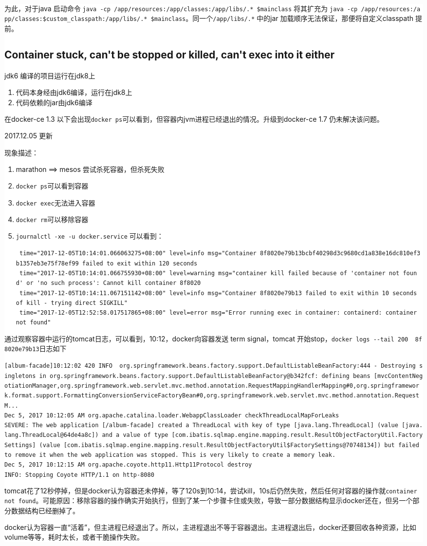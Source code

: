 为此，对于java 启动命令 `java -cp /app/resources:/app/classes:/app/libs/.* $mainclass` 将其扩充为 `java -cp /app/resources:/app/classes:$custom_classpath:/app/libs/.* $mainclass`。同一个`/app/libs/.*` 中的jar 加载顺序无法保证，那便将自定义classpath 提前。


## Container stuck, can't be stopped or killed, can't exec into it either

jdk6 编译的项目运行在jdk8上

1. 代码本身经由jdk6编译，运行在jdk8上
2. 代码依赖的jar由jdk6编译

在docker-ce 1.3 以下会出现`docker ps`可以看到，但容器内jvm进程已经退出的情况。升级到docker-ce 1.7 仍未解决该问题。

2017.12.05 更新

现象描述：

1. marathon ==> mesos 尝试杀死容器，但杀死失败
1. `docker ps`可以看到容器
2. `docker exec`无法进入容器
3. `docker rm`可以移除容器
3. `journalctl -xe -u docker.service` 可以看到：

		time="2017-12-05T10:14:01.066063275+08:00" level=info msg="Container 8f8020e79b13bcbf40298d3c9680cd1a838e16dc810ef3b1357eb3e75f78ef99 failed to exit within 120 seconds
		time="2017-12-05T10:14:01.066755930+08:00" level=warning msg="container kill failed because of 'container not found' or 'no such process': Cannot kill container 8f8020
		time="2017-12-05T10:14:11.067151142+08:00" level=info msg="Container 8f8020e79b13 failed to exit within 10 seconds of kill - trying direct SIGKILL"
		time="2017-12-05T12:52:58.017517865+08:00" level=error msg="Error running exec in container: containerd: container not found"
		
通过观察容器中运行的tomcat日志，可以看到，10:12，docker向容器发送 term signal，tomcat 开始stop，`docker logs --tail 200  8f8020e79b13`日志如下
```
[album-facade]10:12:02 420 INFO  org.springframework.beans.factory.support.DefaultListableBeanFactory:444 - Destroying singletons in org.springframework.beans.factory.support.DefaultListableBeanFactory@b342fcf: defining beans [mvcContentNegotiationManager,org.springframework.web.servlet.mvc.method.annotation.RequestMappingHandlerMapping#0,org.springframework.format.support.FormattingConversionServiceFactoryBean#0,org.springframework.web.servlet.mvc.method.annotation.RequestM...
Dec 5, 2017 10:12:05 AM org.apache.catalina.loader.WebappClassLoader checkThreadLocalMapForLeaks
SEVERE: The web application [/album-facade] created a ThreadLocal with key of type [java.lang.ThreadLocal] (value [java.lang.ThreadLocal@64de4a8c]) and a value of type [com.ibatis.sqlmap.engine.mapping.result.ResultObjectFactoryUtil.FactorySettings] (value [com.ibatis.sqlmap.engine.mapping.result.ResultObjectFactoryUtil$FactorySettings@70748134]) but failed to remove it when the web application was stopped. This is very likely to create a memory leak.
Dec 5, 2017 10:12:15 AM org.apache.coyote.http11.Http11Protocol destroy
INFO: Stopping Coyote HTTP/1.1 on http-8080
```
	
tomcat花了12秒停掉，但是docker认为容器还未停掉，等了120s到10:14，尝试kill，10s后仍然失败，然后任何对容器的操作就`container not found`。可能原因：移除容器的操作确实开始执行，但到了某一个步骤卡住或失败，导致一部分数据结构显示docker还在，但另一个部分数据结构已经删掉了。

docker认为容器一直“活着”，但主进程已经退出了。所以，主进程退出不等于容器退出。主进程退出后，docker还要回收各种资源，比如volume等等，耗时太长，或者干脆操作失败。
